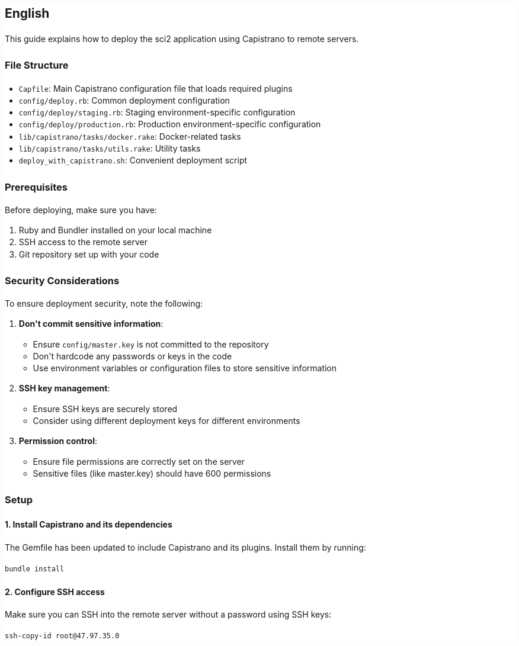 <a id="english"></a>
## English

This guide explains how to deploy the sci2 application using Capistrano to remote servers.

### File Structure

- `Capfile`: Main Capistrano configuration file that loads required plugins
- `config/deploy.rb`: Common deployment configuration
- `config/deploy/staging.rb`: Staging environment-specific configuration
- `config/deploy/production.rb`: Production environment-specific configuration
- `lib/capistrano/tasks/docker.rake`: Docker-related tasks
- `lib/capistrano/tasks/utils.rake`: Utility tasks
- `deploy_with_capistrano.sh`: Convenient deployment script

### Prerequisites

Before deploying, make sure you have:

1. Ruby and Bundler installed on your local machine
2. SSH access to the remote server
3. Git repository set up with your code

### Security Considerations

To ensure deployment security, note the following:

1. **Don't commit sensitive information**:
   - Ensure `config/master.key` is not committed to the repository
   - Don't hardcode any passwords or keys in the code
   - Use environment variables or configuration files to store sensitive information

2. **SSH key management**:
   - Ensure SSH keys are securely stored
   - Consider using different deployment keys for different environments

3. **Permission control**:
   - Ensure file permissions are correctly set on the server
   - Sensitive files (like master.key) should have 600 permissions

### Setup

#### 1. Install Capistrano and its dependencies

The Gemfile has been updated to include Capistrano and its plugins. Install them by running:

```bash
bundle install
```

#### 2. Configure SSH access

Make sure you can SSH into the remote server without a password using SSH keys:

```bash
ssh-copy-id root@47.97.35.0
```
